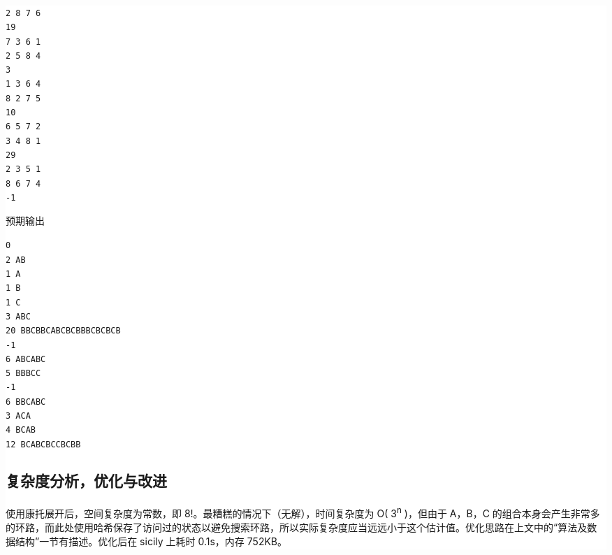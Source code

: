 	2 8 7 6
	19
	7 3 6 1
	2 5 8 4
	3
	1 3 6 4
	8 2 7 5
	10
	6 5 7 2
	3 4 8 1
	29
	2 3 5 1
	8 6 7 4
	-1

预期输出

	0 
	2 AB
	1 A
	1 B
	1 C
	3 ABC
	20 BBCBBCABCBCBBBCBCBCB
	-1
	6 ABCABC
	5 BBBCC
	-1
	6 BBCABC
	3 ACA
	4 BCAB
	12 BCABCBCCBCBB

## 复杂度分析，优化与改进

使用康托展开后，空间复杂度为常数，即 8!。最糟糕的情况下（无解），时间复杂度为 O( 3<sup>n</sup> )，但由于 A，B，C 的组合本身会产生非常多的环路，而此处使用哈希保存了访问过的状态以避免搜索环路，所以实际复杂度应当远远小于这个估计值。优化思路在上文中的“算法及数据结构”一节有描述。优化后在 sicily 上耗时	0.1s，内存 752KB。